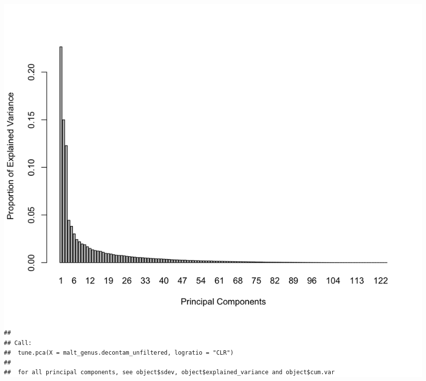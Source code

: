 ![](Cameroon_h-g_taxonomy_files/figure-markdown_github/pca_all_genus-7.png)

    ## 
    ## Call:
    ##  tune.pca(X = malt_genus.decontam_unfiltered, logratio = "CLR") 
    ## 
    ##  for all principal components, see object$sdev, object$explained_variance and object$cum.var
